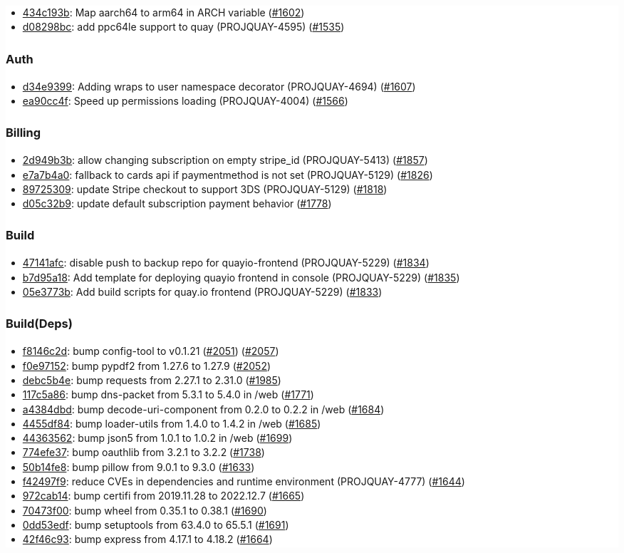 - [434c193b](https://github.com/quay/quay/commit/434c193b9408367fe1800f7e9a01e92ef59a6e86): Map aarch64 to arm64 in ARCH variable ([#1602](https://github.com/quay/quay/issues/1602))
- [d08298bc](https://github.com/quay/quay/commit/d08298bc60858ac6b2c07387116f03d439188d31): add ppc64le support to quay (PROJQUAY-4595) ([#1535](https://github.com/quay/quay/issues/1535))
### Auth
- [d34e9399](https://github.com/quay/quay/commit/d34e9399af9e02f4beb7ed59cc8ff7124ecfece2): Adding wraps to user namespace decorator (PROJQUAY-4694) ([#1607](https://github.com/quay/quay/issues/1607))
- [ea90cc4f](https://github.com/quay/quay/commit/ea90cc4f26a625f4d228dae9cd362be8c0cc9ce9): Speed up permissions loading (PROJQUAY-4004) ([#1566](https://github.com/quay/quay/issues/1566))
### Billing
- [2d949b3b](https://github.com/quay/quay/commit/2d949b3b2e5ac76c1415350cb908a942e89b85c4): allow changing subscription on empty stripe_id (PROJQUAY-5413) ([#1857](https://github.com/quay/quay/issues/1857))
- [e7a7b4a0](https://github.com/quay/quay/commit/e7a7b4a05003ed59f4ae7e1c5df9265d31a6b822): fallback to cards api if paymentmethod is not set (PROJQUAY-5129) ([#1826](https://github.com/quay/quay/issues/1826))
- [89725309](https://github.com/quay/quay/commit/89725309be8f73c5041513bd2d70adb5db4a24d7): update Stripe checkout to support 3DS (PROJQUAY-5129) ([#1818](https://github.com/quay/quay/issues/1818))
- [d05c32b9](https://github.com/quay/quay/commit/d05c32b9d11fd268b86198e2c62cc19179649f0a): update default subscription payment behavior ([#1778](https://github.com/quay/quay/issues/1778))
### Build
- [47141afc](https://github.com/quay/quay/commit/47141afc83a511bbd103aca82109071153d14687): disable push to backup repo for quayio-frontend (PROJQUAY-5229) ([#1834](https://github.com/quay/quay/issues/1834))
- [b7d95a18](https://github.com/quay/quay/commit/b7d95a180a56f08064b1662b6c5c30f4a07673cd): Add template for deploying quayio frontend in console (PROJQUAY-5229) ([#1835](https://github.com/quay/quay/issues/1835))
- [05e3773b](https://github.com/quay/quay/commit/05e3773b741289111d2590d0f1d909fd23c38166): Add build scripts for quay.io frontend (PROJQUAY-5229) ([#1833](https://github.com/quay/quay/issues/1833))
### Build(Deps)
- [f8146c2d](https://github.com/quay/quay/commit/f8146c2de847254bae690de9d3e099006142fbed): bump config-tool to v0.1.21 ([#2051](https://github.com/quay/quay/issues/2051)) ([#2057](https://github.com/quay/quay/issues/2057))
- [f0e97152](https://github.com/quay/quay/commit/f0e97152cde66cf4f6b02ba189d081545c0f8a5c): bump pypdf2 from 1.27.6 to 1.27.9 ([#2052](https://github.com/quay/quay/issues/2052))
- [debc5b4e](https://github.com/quay/quay/commit/debc5b4e3fbfd1803123559063fd52ac7e8cd743): bump requests from 2.27.1 to 2.31.0 ([#1985](https://github.com/quay/quay/issues/1985))
- [117c5a86](https://github.com/quay/quay/commit/117c5a86065608e7a819454181d4c6ab9d3fc5d0): bump dns-packet from 5.3.1 to 5.4.0 in /web ([#1771](https://github.com/quay/quay/issues/1771))
- [a4384dbd](https://github.com/quay/quay/commit/a4384dbd8640ae76d9c877f18fb0e217c4830584): bump decode-uri-component from 0.2.0 to 0.2.2 in /web ([#1684](https://github.com/quay/quay/issues/1684))
- [4455df84](https://github.com/quay/quay/commit/4455df84440fd1b71a3a4f663d867fed14387ff7): bump loader-utils from 1.4.0 to 1.4.2 in /web ([#1685](https://github.com/quay/quay/issues/1685))
- [44363562](https://github.com/quay/quay/commit/443635629e1d34487afb746c2d5dcd99e16a79d7): bump json5 from 1.0.1 to 1.0.2 in /web ([#1699](https://github.com/quay/quay/issues/1699))
- [774efe37](https://github.com/quay/quay/commit/774efe37657ae804e325a4f6ea0bd27e36aa763e): bump oauthlib from 3.2.1 to 3.2.2 ([#1738](https://github.com/quay/quay/issues/1738))
- [50b14fe8](https://github.com/quay/quay/commit/50b14fe8278c829f3a1df7494a3fd333162b9dca): bump pillow from 9.0.1 to 9.3.0 ([#1633](https://github.com/quay/quay/issues/1633))
- [f42497f9](https://github.com/quay/quay/commit/f42497f95f8e666bb3276434ee131114f922db93): reduce CVEs in dependencies and runtime environment (PROJQUAY-4777) ([#1644](https://github.com/quay/quay/issues/1644))
- [972cab14](https://github.com/quay/quay/commit/972cab147bfcc763be1106c69cfde771b8e663eb): bump certifi from 2019.11.28 to 2022.12.7 ([#1665](https://github.com/quay/quay/issues/1665))
- [70473f00](https://github.com/quay/quay/commit/70473f000b8f93acd3c15a0cde6dd2a837a4fc3f): bump wheel from 0.35.1 to 0.38.1 ([#1690](https://github.com/quay/quay/issues/1690))
- [0dd53edf](https://github.com/quay/quay/commit/0dd53edf15ea7bfb836255be12b8ba1e0ce9f6f3): bump setuptools from 63.4.0 to 65.5.1 ([#1691](https://github.com/quay/quay/issues/1691))
- [42f46c93](https://github.com/quay/quay/commit/42f46c93c12453bd34ceff3de26c5cf23518d1da): bump express from 4.17.1 to 4.18.2 ([#1664](https://github.com/quay/quay/issues/1664))